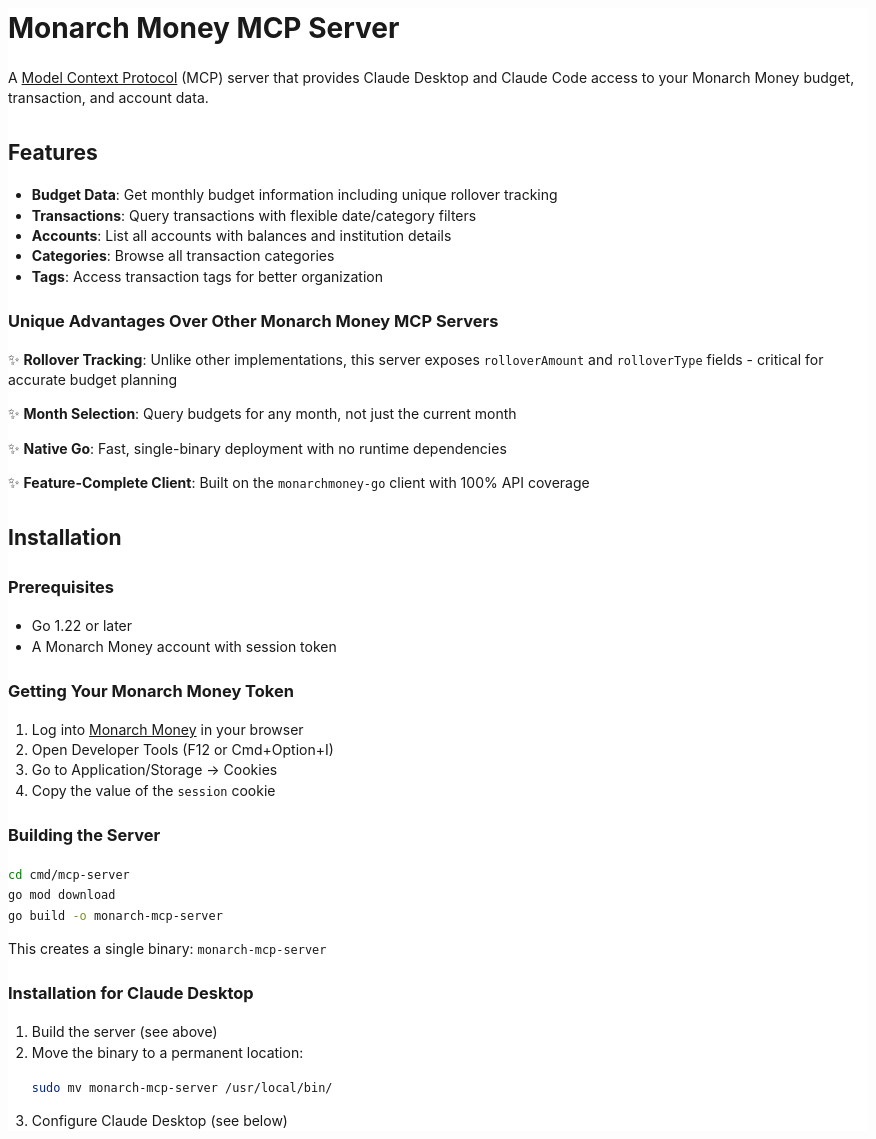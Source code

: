 # Monarch Money MCP Server

A [Model Context Protocol](https://modelcontextprotocol.io) (MCP) server that provides Claude Desktop and Claude Code access to your Monarch Money budget, transaction, and account data.

## Features

- **Budget Data**: Get monthly budget information including unique rollover tracking
- **Transactions**: Query transactions with flexible date/category filters
- **Accounts**: List all accounts with balances and institution details
- **Categories**: Browse all transaction categories
- **Tags**: Access transaction tags for better organization

### Unique Advantages Over Other Monarch Money MCP Servers

✨ **Rollover Tracking**: Unlike other implementations, this server exposes `rolloverAmount` and `rolloverType` fields - critical for accurate budget planning

✨ **Month Selection**: Query budgets for any month, not just the current month

✨ **Native Go**: Fast, single-binary deployment with no runtime dependencies

✨ **Feature-Complete Client**: Built on the `monarchmoney-go` client with 100% API coverage

## Installation

### Prerequisites

- Go 1.22 or later
- A Monarch Money account with session token

### Getting Your Monarch Money Token

1. Log into [Monarch Money](https://app.monarchmoney.com) in your browser
2. Open Developer Tools (F12 or Cmd+Option+I)
3. Go to Application/Storage → Cookies
4. Copy the value of the `session` cookie

### Building the Server

```bash
cd cmd/mcp-server
go mod download
go build -o monarch-mcp-server
```

This creates a single binary: `monarch-mcp-server`

### Installation for Claude Desktop

1. Build the server (see above)
2. Move the binary to a permanent location:
   ```bash
   sudo mv monarch-mcp-server /usr/local/bin/
   ```
3. Configure Claude Desktop (see below)

